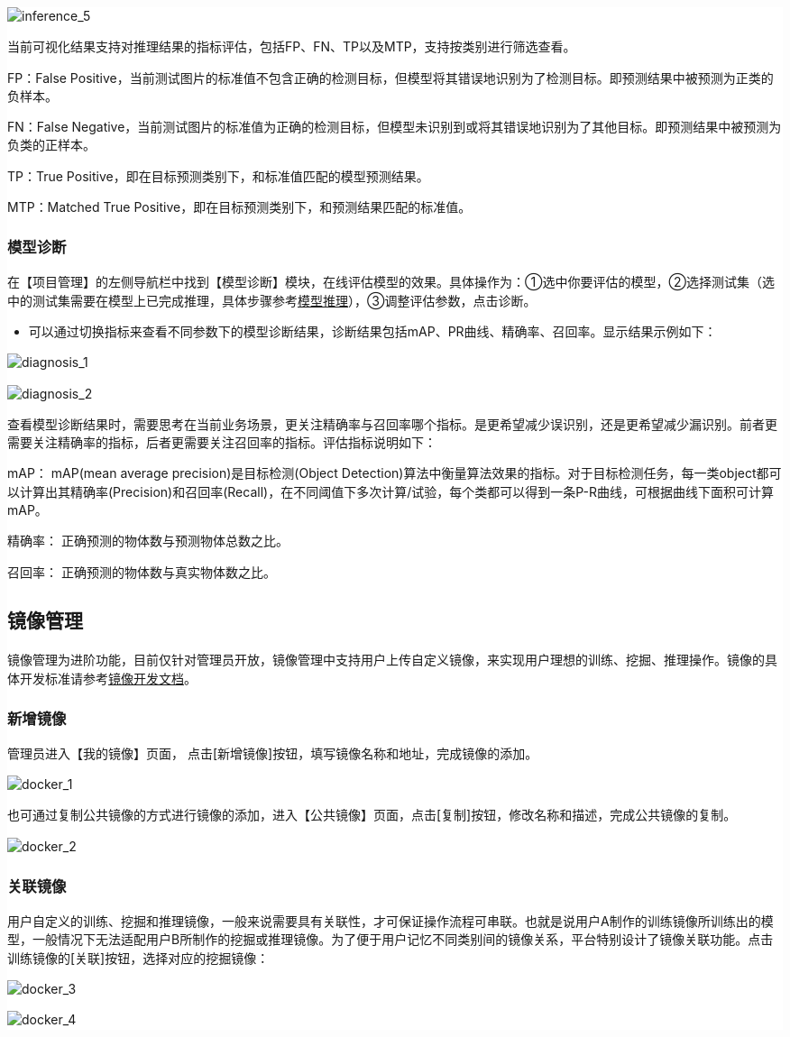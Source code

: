 ![inference_5](https://user-images.githubusercontent.com/90443348/197103048-11531b6d-8a00-423d-8480-f787d2e20c52.png)

当前可视化结果支持对推理结果的指标评估，包括FP、FN、TP以及MTP，支持按类别进行筛选查看。

FP：False Positive，当前测试图片的标准值不包含正确的检测目标，但模型将其错误地识别为了检测目标。即预测结果中被预测为正类的负样本。

FN：False Negative，当前测试图片的标准值为正确的检测目标，但模型未识别到或将其错误地识别为了其他目标。即预测结果中被预测为负类的正样本。

TP：True Positive，即在目标预测类别下，和标准值匹配的模型预测结果。

MTP：Matched True Positive，即在目标预测类别下，和预测结果匹配的标准值。

### 模型诊断

在【项目管理】的左侧导航栏中找到【模型诊断】模块，在线评估模型的效果。具体操作为：①选中你要评估的模型，②选择测试集（选中的测试集需要在模型上已完成推理，具体步骤参考[模型推理](README.md#模型推理)），③调整评估参数，点击诊断。

- 可以通过切换指标来查看不同参数下的模型诊断结果，诊断结果包括mAP、PR曲线、精确率、召回率。显示结果示例如下：

![diagnosis_1](https://user-images.githubusercontent.com/90443348/197103137-890695ff-564c-4871-bac5-c7a921744ae0.png)

![diagnosis_2](https://user-images.githubusercontent.com/90443348/197103151-3e1e2723-b01f-47c3-95a1-c952f5d5be4a.png)

查看模型诊断结果时，需要思考在当前业务场景，更关注精确率与召回率哪个指标。是更希望减少误识别，还是更希望减少漏识别。前者更需要关注精确率的指标，后者更需要关注召回率的指标。评估指标说明如下：

mAP： mAP(mean average precision)是目标检测(Object Detection)算法中衡量算法效果的指标。对于目标检测任务，每一类object都可以计算出其精确率(Precision)和召回率(Recall)，在不同阈值下多次计算/试验，每个类都可以得到一条P-R曲线，可根据曲线下面积可计算 mAP。

精确率： 正确预测的物体数与预测物体总数之比。

召回率： 正确预测的物体数与真实物体数之比。

## 镜像管理

镜像管理为进阶功能，目前仅针对管理员开放，镜像管理中支持用户上传自定义镜像，来实现用户理想的训练、挖掘、推理操作。镜像的具体开发标准请参考[镜像开发文档](https://github.com/IndustryEssentials/ymir/tree/master/docker_executor/sample_executor)。

### 新增镜像

管理员进入【我的镜像】页面， 点击[新增镜像]按钮，填写镜像名称和地址，完成镜像的添加。

![docker_1](https://user-images.githubusercontent.com/90443348/197103227-d471bb6f-3a85-4add-8b10-b3563d9fbdab.png)

也可通过复制公共镜像的方式进行镜像的添加，进入【公共镜像】页面，点击[复制]按钮，修改名称和描述，完成公共镜像的复制。

![docker_2](https://user-images.githubusercontent.com/90443348/197103238-1dad9757-8ad4-49b4-a0e1-62b7b88eb5fc.png)

### 关联镜像

用户自定义的训练、挖掘和推理镜像，一般来说需要具有关联性，才可保证操作流程可串联。也就是说用户A制作的训练镜像所训练出的模型，一般情况下无法适配用户B所制作的挖掘或推理镜像。为了便于用户记忆不同类别间的镜像关系，平台特别设计了镜像关联功能。点击训练镜像的[关联]按钮，选择对应的挖掘镜像：

![docker_3](https://user-images.githubusercontent.com/90443348/197103242-23d6e053-cac4-4e5f-8ccf-7cf37f44efa9.png)

![docker_4](https://user-images.githubusercontent.com/90443348/197103247-1a6f2fa4-ff72-4a25-82eb-e3757031afab.png)
